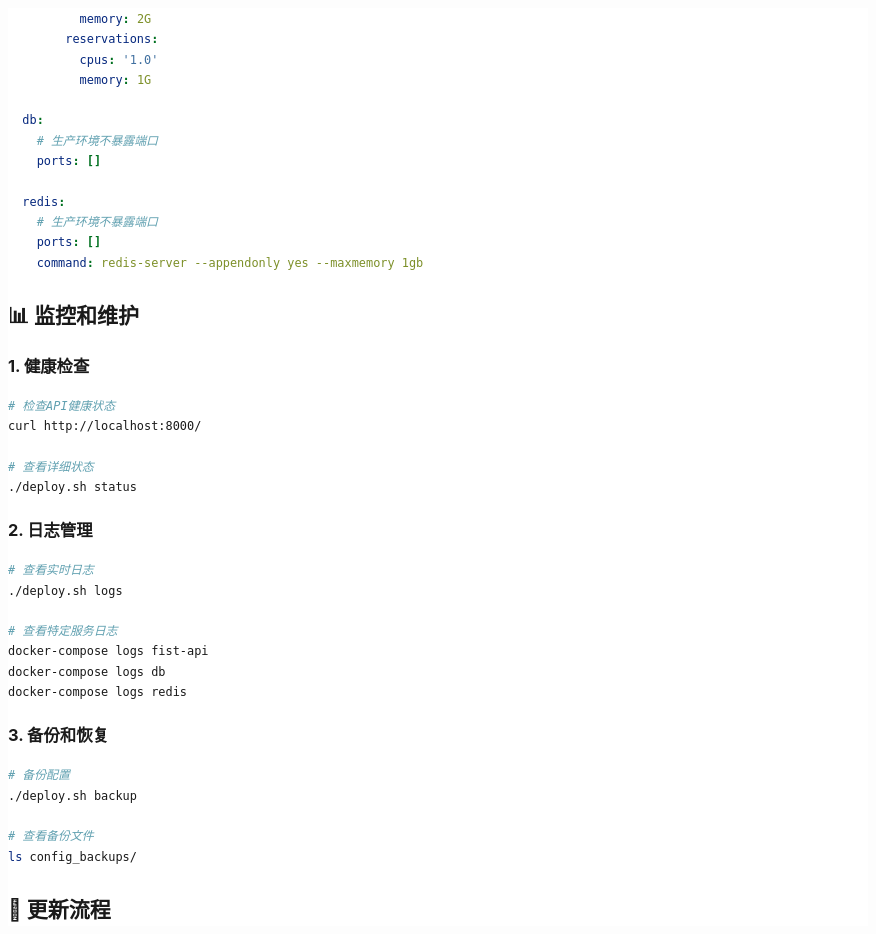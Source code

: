 ```yaml
          memory: 2G
        reservations:
          cpus: '1.0'
          memory: 1G
  
  db:
    # 生产环境不暴露端口
    ports: []
  
  redis:
    # 生产环境不暴露端口
    ports: []
    command: redis-server --appendonly yes --maxmemory 1gb
```

## 📊 监控和维护

### 1. 健康检查

```bash
# 检查API健康状态
curl http://localhost:8000/

# 查看详细状态
./deploy.sh status
```

### 2. 日志管理

```bash
# 查看实时日志
./deploy.sh logs

# 查看特定服务日志
docker-compose logs fist-api
docker-compose logs db
docker-compose logs redis
```

### 3. 备份和恢复

```bash
# 备份配置
./deploy.sh backup

# 查看备份文件
ls config_backups/
```

## 🔄 更新流程
